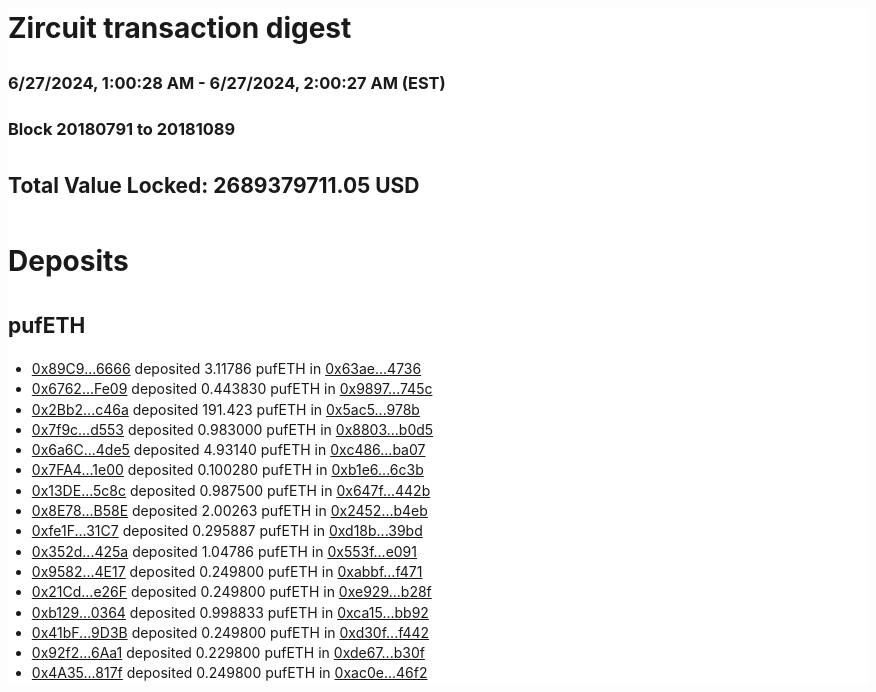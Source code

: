 # Zircuit transaction digest
### 6/27/2024, 1:00:28 AM - 6/27/2024, 2:00:27 AM (EST)
### Block 20180791 to 20181089

## Total Value Locked: 2689379711.05 USD

# Deposits
## pufETH
- [0x89C9...6666](https://etherscan.io/address/0x89C9477556b51F66bE99F3A1B4467C46f4666666) deposited 3.11786 pufETH in [0x63ae...4736](https://etherscan.io/tx/0x89C9477556b51F66bE99F3A1B4467C46f4666666)
- [0x6762...Fe09](https://etherscan.io/address/0x6762E837E583D3b80Fd59080d151b59eF3dFFe09) deposited 0.443830 pufETH in [0x9897...745c](https://etherscan.io/tx/0x6762E837E583D3b80Fd59080d151b59eF3dFFe09)
- [0x2Bb2...c46a](https://etherscan.io/address/0x2Bb277F41d2B7F8538C32B703dD9d0085195c46a) deposited 191.423 pufETH in [0x5ac5...978b](https://etherscan.io/tx/0x2Bb277F41d2B7F8538C32B703dD9d0085195c46a)
- [0x7f9c...d553](https://etherscan.io/address/0x7f9c1d277e043698E783F2f66764F6078685d553) deposited 0.983000 pufETH in [0x8803...b0d5](https://etherscan.io/tx/0x7f9c1d277e043698E783F2f66764F6078685d553)
- [0x6a6C...4de5](https://etherscan.io/address/0x6a6C631d87A020EAe23B21877B9dA379DF3B4de5) deposited 4.93140 pufETH in [0xc486...ba07](https://etherscan.io/tx/0x6a6C631d87A020EAe23B21877B9dA379DF3B4de5)
- [0x7FA4...1e00](https://etherscan.io/address/0x7FA4035791Dc55f84c356a55b0695DE920161e00) deposited 0.100280 pufETH in [0xb1e6...6c3b](https://etherscan.io/tx/0x7FA4035791Dc55f84c356a55b0695DE920161e00)
- [0x13DE...5c8c](https://etherscan.io/address/0x13DE1C58C9Eea85917128aeA59214a9041015c8c) deposited 0.987500 pufETH in [0x647f...442b](https://etherscan.io/tx/0x13DE1C58C9Eea85917128aeA59214a9041015c8c)
- [0x8E78...B58E](https://etherscan.io/address/0x8E78e9d380262F633122232e66e3644E6B71B58E) deposited 2.00263 pufETH in [0x2452...b4eb](https://etherscan.io/tx/0x8E78e9d380262F633122232e66e3644E6B71B58E)
- [0xfe1F...31C7](https://etherscan.io/address/0xfe1F90ea7dE61D01eCBa16a0197FC626fd0F31C7) deposited 0.295887 pufETH in [0xd18b...39bd](https://etherscan.io/tx/0xfe1F90ea7dE61D01eCBa16a0197FC626fd0F31C7)
- [0x352d...425a](https://etherscan.io/address/0x352dEb23Bebae8B4c57D0AE341d9C1951Fd8425a) deposited 1.04786 pufETH in [0x553f...e091](https://etherscan.io/tx/0x352dEb23Bebae8B4c57D0AE341d9C1951Fd8425a)
- [0x9582...4E17](https://etherscan.io/address/0x95829d1B878037C1014ec445a01a74C5D3214E17) deposited 0.249800 pufETH in [0xabbf...f471](https://etherscan.io/tx/0x95829d1B878037C1014ec445a01a74C5D3214E17)
- [0x21Cd...e26F](https://etherscan.io/address/0x21Cde44dED2053E7536100DE0d870CC102c7e26F) deposited 0.249800 pufETH in [0xe929...b28f](https://etherscan.io/tx/0x21Cde44dED2053E7536100DE0d870CC102c7e26F)
- [0xb129...0364](https://etherscan.io/address/0xb129114Fae2d533629D442657Ea5bc1Bca5a0364) deposited 0.998833 pufETH in [0xca15...bb92](https://etherscan.io/tx/0xb129114Fae2d533629D442657Ea5bc1Bca5a0364)
- [0x41bF...9D3B](https://etherscan.io/address/0x41bFddCbeC41412dF56Af77daFCF7acb5Fbc9D3B) deposited 0.249800 pufETH in [0xd30f...f442](https://etherscan.io/tx/0x41bFddCbeC41412dF56Af77daFCF7acb5Fbc9D3B)
- [0x92f2...6Aa1](https://etherscan.io/address/0x92f2e906DF08cb5027Cad97481EBa2202dA16Aa1) deposited 0.229800 pufETH in [0xde67...b30f](https://etherscan.io/tx/0x92f2e906DF08cb5027Cad97481EBa2202dA16Aa1)
- [0x4A35...817f](https://etherscan.io/address/0x4A351789B2def1825EeCab3A0F4394AEd722817f) deposited 0.249800 pufETH in [0xac0e...46f2](https://etherscan.io/tx/0x4A351789B2def1825EeCab3A0F4394AEd722817f)